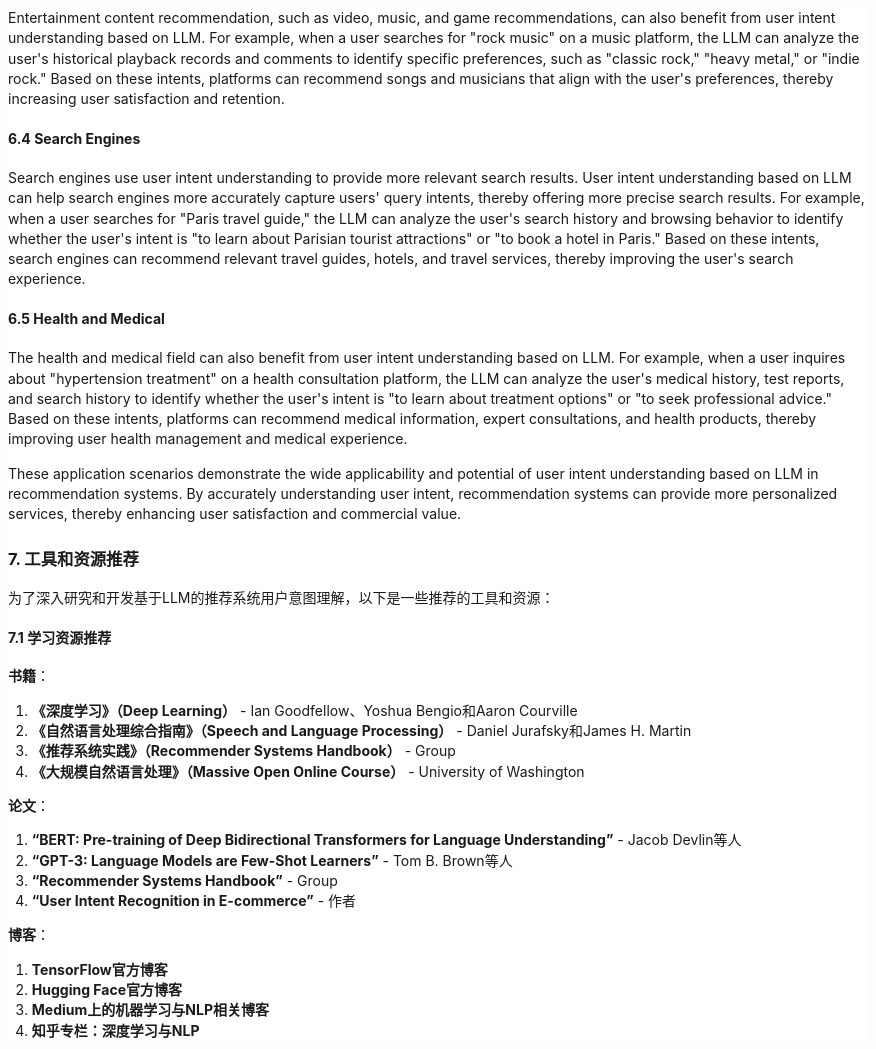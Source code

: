 Entertainment content recommendation, such as video, music, and game recommendations, can also benefit from user intent understanding based on LLM. For example, when a user searches for "rock music" on a music platform, the LLM can analyze the user's historical playback records and comments to identify specific preferences, such as "classic rock," "heavy metal," or "indie rock." Based on these intents, platforms can recommend songs and musicians that align with the user's preferences, thereby increasing user satisfaction and retention.

#### 6.4 Search Engines

Search engines use user intent understanding to provide more relevant search results. User intent understanding based on LLM can help search engines more accurately capture users' query intents, thereby offering more precise search results. For example, when a user searches for "Paris travel guide," the LLM can analyze the user's search history and browsing behavior to identify whether the user's intent is "to learn about Parisian tourist attractions" or "to book a hotel in Paris." Based on these intents, search engines can recommend relevant travel guides, hotels, and travel services, thereby improving the user's search experience.

#### 6.5 Health and Medical

The health and medical field can also benefit from user intent understanding based on LLM. For example, when a user inquires about "hypertension treatment" on a health consultation platform, the LLM can analyze the user's medical history, test reports, and search history to identify whether the user's intent is "to learn about treatment options" or "to seek professional advice." Based on these intents, platforms can recommend medical information, expert consultations, and health products, thereby improving user health management and medical experience.

These application scenarios demonstrate the wide applicability and potential of user intent understanding based on LLM in recommendation systems. By accurately understanding user intent, recommendation systems can provide more personalized services, thereby enhancing user satisfaction and commercial value.

### 7. 工具和资源推荐

为了深入研究和开发基于LLM的推荐系统用户意图理解，以下是一些推荐的工具和资源：

#### 7.1 学习资源推荐

**书籍**：

1. **《深度学习》（Deep Learning）** - Ian Goodfellow、Yoshua Bengio和Aaron Courville
2. **《自然语言处理综合指南》（Speech and Language Processing）** - Daniel Jurafsky和James H. Martin
3. **《推荐系统实践》（Recommender Systems Handbook）** - Group
4. **《大规模自然语言处理》（Massive Open Online Course）** - University of Washington

**论文**：

1. **“BERT: Pre-training of Deep Bidirectional Transformers for Language Understanding”** - Jacob Devlin等人
2. **“GPT-3: Language Models are Few-Shot Learners”** - Tom B. Brown等人
3. **“Recommender Systems Handbook”** - Group
4. **“User Intent Recognition in E-commerce”** - 作者

**博客**：

1. **TensorFlow官方博客**
2. **Hugging Face官方博客**
3. **Medium上的机器学习与NLP相关博客**
4. **知乎专栏：深度学习与NLP**
